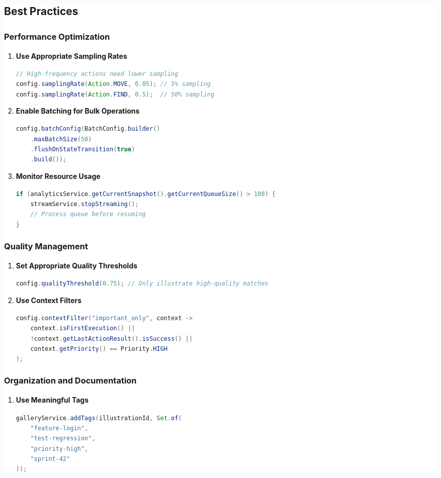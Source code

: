## Best Practices

### Performance Optimization

1. **Use Appropriate Sampling Rates**
   ```java
   // High-frequency actions need lower sampling
   config.samplingRate(Action.MOVE, 0.05); // 5% sampling
   config.samplingRate(Action.FIND, 0.5);  // 50% sampling
   ```

2. **Enable Batching for Bulk Operations**
   ```java
   config.batchConfig(BatchConfig.builder()
       .maxBatchSize(50)
       .flushOnStateTransition(true)
       .build());
   ```

3. **Monitor Resource Usage**
   ```java
   if (analyticsService.getCurrentSnapshot().getCurrentQueueSize() > 100) {
       streamService.stopStreaming();
       // Process queue before resuming
   }
   ```

### Quality Management

1. **Set Appropriate Quality Thresholds**
   ```java
   config.qualityThreshold(0.75); // Only illustrate high-quality matches
   ```

2. **Use Context Filters**
   ```java
   config.contextFilter("important_only", context -> 
       context.isFirstExecution() || 
       !context.getLastActionResult().isSuccess() ||
       context.getPriority() == Priority.HIGH
   );
   ```

### Organization and Documentation

1. **Use Meaningful Tags**
   ```java
   galleryService.addTags(illustrationId, Set.of(
       "feature-login",
       "test-regression", 
       "priority-high",
       "sprint-42"
   ));
   ```
